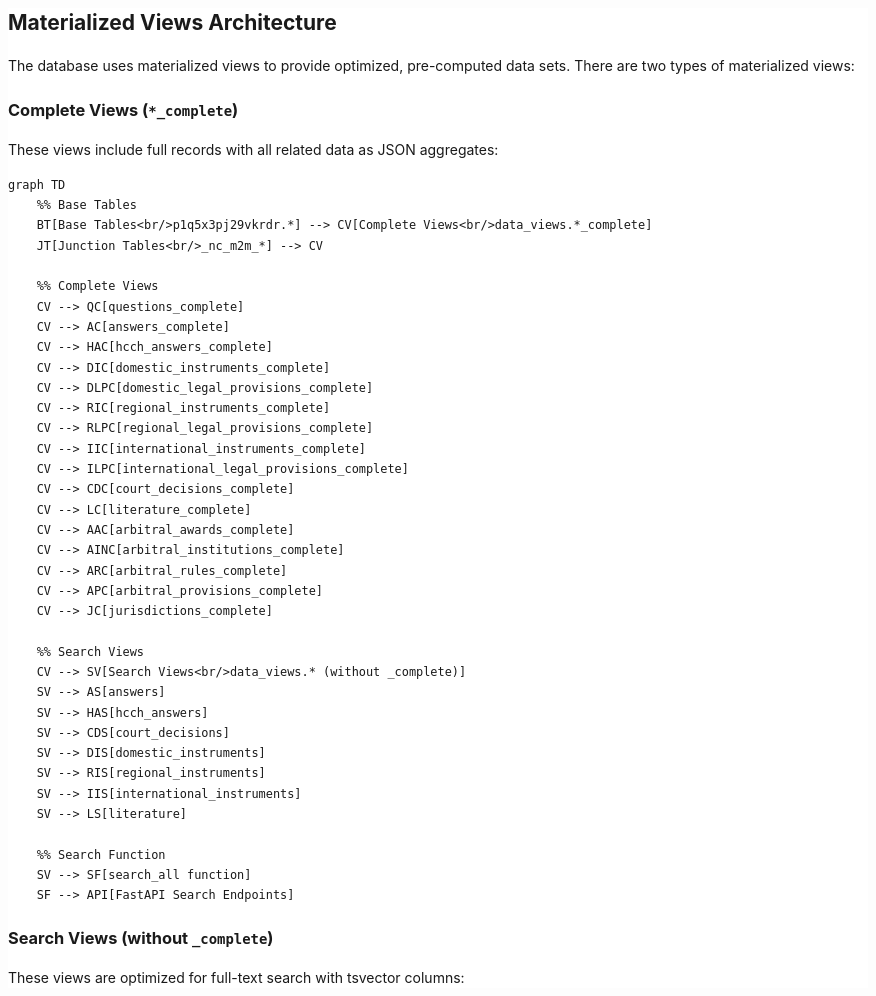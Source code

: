 ```mermaid
```

## Materialized Views Architecture

The database uses materialized views to provide optimized, pre-computed data sets. There are two types of materialized views:

### Complete Views (`*_complete`)
These views include full records with all related data as JSON aggregates:

```mermaid
graph TD
    %% Base Tables
    BT[Base Tables<br/>p1q5x3pj29vkrdr.*] --> CV[Complete Views<br/>data_views.*_complete]
    JT[Junction Tables<br/>_nc_m2m_*] --> CV
    
    %% Complete Views
    CV --> QC[questions_complete]
    CV --> AC[answers_complete]
    CV --> HAC[hcch_answers_complete]
    CV --> DIC[domestic_instruments_complete]
    CV --> DLPC[domestic_legal_provisions_complete]
    CV --> RIC[regional_instruments_complete]
    CV --> RLPC[regional_legal_provisions_complete]
    CV --> IIC[international_instruments_complete]
    CV --> ILPC[international_legal_provisions_complete]
    CV --> CDC[court_decisions_complete]
    CV --> LC[literature_complete]
    CV --> AAC[arbitral_awards_complete]
    CV --> AINC[arbitral_institutions_complete]
    CV --> ARC[arbitral_rules_complete]
    CV --> APC[arbitral_provisions_complete]
    CV --> JC[jurisdictions_complete]
    
    %% Search Views
    CV --> SV[Search Views<br/>data_views.* (without _complete)]
    SV --> AS[answers]
    SV --> HAS[hcch_answers]
    SV --> CDS[court_decisions]
    SV --> DIS[domestic_instruments]
    SV --> RIS[regional_instruments]
    SV --> IIS[international_instruments]
    SV --> LS[literature]
    
    %% Search Function
    SV --> SF[search_all function]
    SF --> API[FastAPI Search Endpoints]
```

### Search Views (without `_complete`)
These views are optimized for full-text search with tsvector columns:
